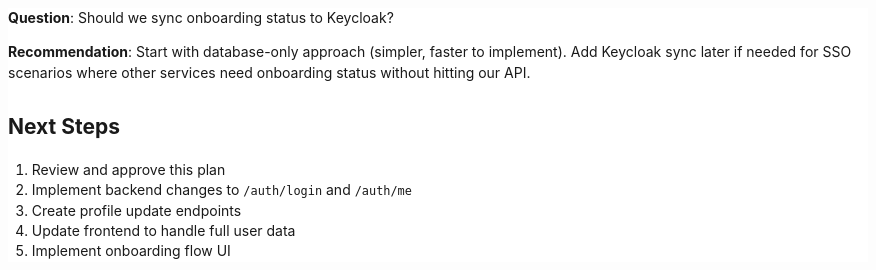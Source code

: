 **Question**: Should we sync onboarding status to Keycloak?

**Recommendation**: Start with database-only approach (simpler, faster to implement). Add Keycloak sync later if needed for SSO scenarios where other services need onboarding status without hitting our API.

## Next Steps

1. Review and approve this plan
2. Implement backend changes to `/auth/login` and `/auth/me`
3. Create profile update endpoints
4. Update frontend to handle full user data
5. Implement onboarding flow UI